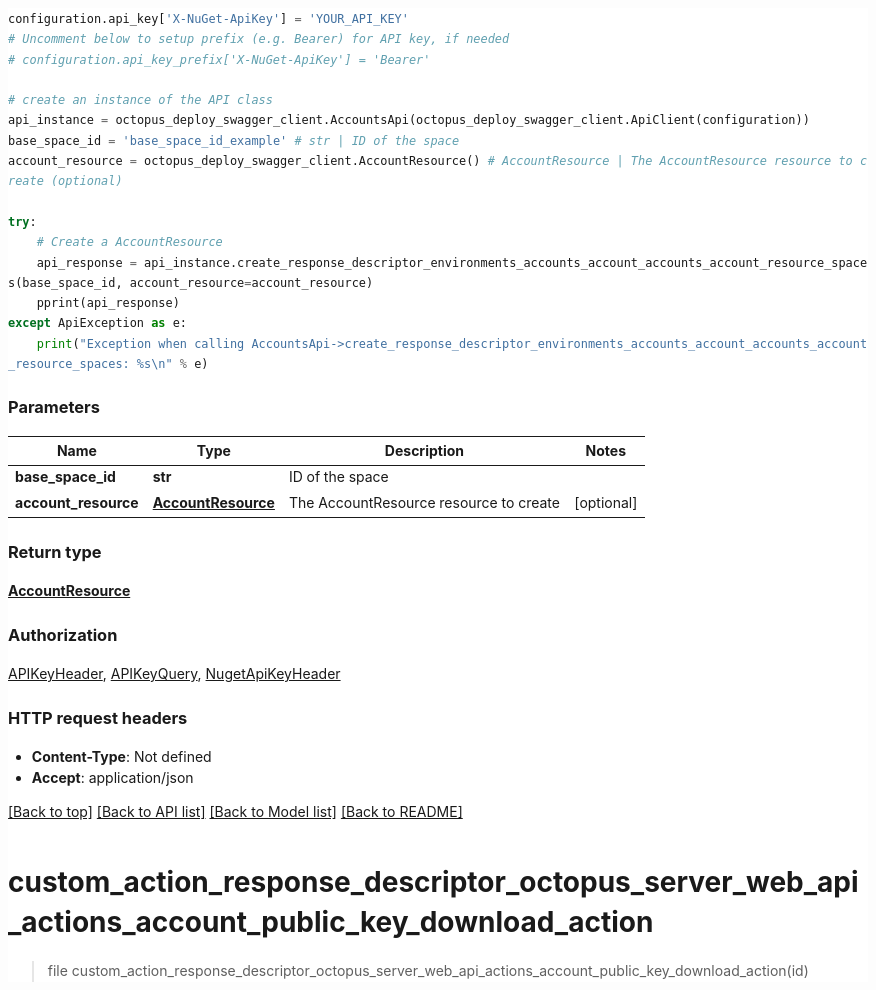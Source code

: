 ```python
configuration.api_key['X-NuGet-ApiKey'] = 'YOUR_API_KEY'
# Uncomment below to setup prefix (e.g. Bearer) for API key, if needed
# configuration.api_key_prefix['X-NuGet-ApiKey'] = 'Bearer'

# create an instance of the API class
api_instance = octopus_deploy_swagger_client.AccountsApi(octopus_deploy_swagger_client.ApiClient(configuration))
base_space_id = 'base_space_id_example' # str | ID of the space
account_resource = octopus_deploy_swagger_client.AccountResource() # AccountResource | The AccountResource resource to create (optional)

try:
    # Create a AccountResource
    api_response = api_instance.create_response_descriptor_environments_accounts_account_accounts_account_resource_spaces(base_space_id, account_resource=account_resource)
    pprint(api_response)
except ApiException as e:
    print("Exception when calling AccountsApi->create_response_descriptor_environments_accounts_account_accounts_account_resource_spaces: %s\n" % e)
```

### Parameters

Name | Type | Description  | Notes
------------- | ------------- | ------------- | -------------
 **base_space_id** | **str**| ID of the space | 
 **account_resource** | [**AccountResource**](AccountResource.md)| The AccountResource resource to create | [optional] 

### Return type

[**AccountResource**](AccountResource.md)

### Authorization

[APIKeyHeader](../README.md#APIKeyHeader), [APIKeyQuery](../README.md#APIKeyQuery), [NugetApiKeyHeader](../README.md#NugetApiKeyHeader)

### HTTP request headers

 - **Content-Type**: Not defined
 - **Accept**: application/json

[[Back to top]](#) [[Back to API list]](../README.md#documentation-for-api-endpoints) [[Back to Model list]](../README.md#documentation-for-models) [[Back to README]](../README.md)

# **custom_action_response_descriptor_octopus_server_web_api_actions_account_public_key_download_action**
> file custom_action_response_descriptor_octopus_server_web_api_actions_account_public_key_download_action(id)
